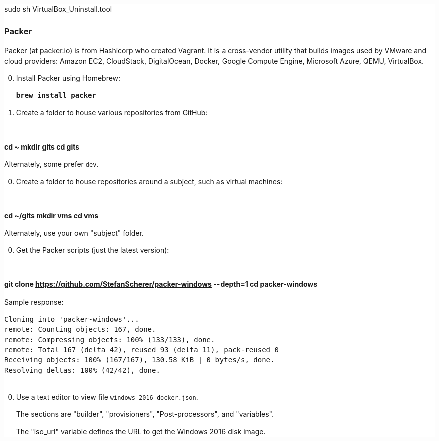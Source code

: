    sudo sh VirtualBox_Uninstall.tool

   <a name="Packer"></a>

   ### Packer

   Packer (at <a target="_blank" href="https://packer.io/">packer.io</a>) is from Hashicorp who created Vagrant. It is a cross-vendor utility that builds images used by VMware and cloud providers: Amazon EC2, CloudStack, DigitalOcean, Docker, Google Compute Engine, Microsoft Azure, QEMU, VirtualBox.

0. Install Packer using Homebrew:

   <tt><strong>brew install packer
   </strong></tt>

0. Create a folder to house various repositories from GitHub:

   <pre><strong>
cd ~
mkdir gits
cd gits
   </strong></pre>

   Alternately, some prefer `dev`.

0. Create a folder to house repositories around a subject, such as virtual machines:

   <pre><strong>
cd ~/gits
mkdir vms
cd vms
   </strong></pre>

   Alternately, use your own "subject" folder.

0. Get the Packer scripts (just the latest version):

   <pre><strong>
git clone https://github.com/StefanScherer/packer-windows --depth=1
cd packer-windows 
   </strong></pre>

   Sample response:

   <pre>
Cloning into 'packer-windows'...
remote: Counting objects: 167, done.
remote: Compressing objects: 100% (133/133), done.
remote: Total 167 (delta 42), reused 93 (delta 11), pack-reused 0
Receiving objects: 100% (167/167), 130.58 KiB | 0 bytes/s, done.
Resolving deltas: 100% (42/42), done.
   </pre>

0. Use a text editor to view file `windows_2016_docker.json`.

   The sections are "builder", "provisioners", "Post-processors", and "variables".

   The "iso_url" variable defines the URL to get the Windows 2016 disk image.
